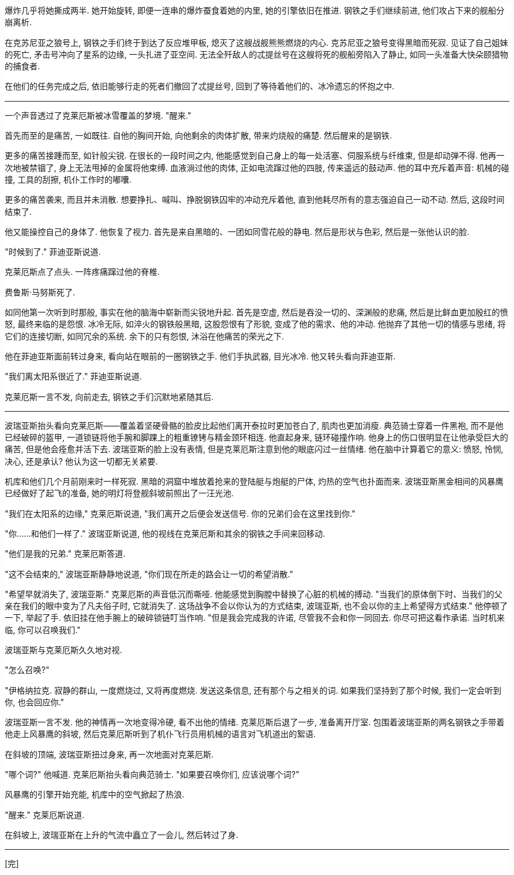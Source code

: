 爆炸几乎将她撕成两半. 她开始旋转, 即便一连串的爆炸蚕食着她的内里, 她的引擎依旧在推进. 钢铁之手们继续前进, 他们攻占下来的舰船分崩离析.

在克苏尼亚之狼号上, 钢铁之手们终于到达了反应堆甲板, 熄灭了这艘战舰熊熊燃烧的内心. 克苏尼亚之狼号变得黑暗而死寂. 见证了自己姐妹的死亡, 矛击号冲向了星系的边缘, 一头扎进了亚空间. 无法全歼敌人的忒提丝号在这艘将死的舰船旁陷入了静止, 如同一头准备大快朵颐猎物的捕食者.

在他们的任务完成之后, 依旧能够行走的死者们撤回了忒提丝号, 回到了等待着他们的、冰冷遗忘的怀抱之中.

--------

一个声音透过了克莱厄斯被冰雪覆盖的梦境. "醒来."

首先而至的是痛苦, 一如既往. 自他的胸间开始, 向他剩余的肉体扩散, 带来灼烧般的痛楚. 然后醒来的是钢铁.

更多的痛苦接踵而至, 如针般尖锐. 在很长的一段时间之内, 他能感觉到自己身上的每一处活塞、伺服系统与纤维束, 但是却动弹不得. 他再一次地被禁锢了, 身上无法甩掉的金属将他束缚. 血液淌过他的肉体, 正如电流蹿过他的四肢, 传来遥远的鼓动声. 他的耳中充斥着声音: 机械的碰撞, 工具的刮擦, 机仆工作时的嘟囔.

更多的痛苦袭来, 而且并未消散. 想要挣扎、喊叫、挣脱钢铁囚牢的冲动充斥着他, 直到他耗尽所有的意志强迫自己一动不动. 然后, 这段时间结束了.

他又能操控自己的身体了. 他恢复了视力. 首先是来自黑暗的、一团如同雪花般的静电. 然后是形状与色彩, 然后是一张他认识的脸.

"时候到了." 菲迪亚斯说道.

克莱厄斯点了点头. 一阵疼痛蹿过他的脊椎.

费鲁斯·马努斯死了.

如同他第一次听到时那般, 事实在他的脑海中崭新而尖锐地升起. 首先是空虚, 然后是吞没一切的、深渊般的悲痛, 然后是比鲜血更加殷红的愤怒, 最终来临的是怨恨. 冰冷无际, 如淬火的钢铁般黑暗, 这股怨恨有了形貌, 变成了他的需求、他的冲动. 他抛弃了其他一切的情感与思绪, 将它们的连接切断, 如同冗余的系统. 余下的只有怨恨, 沐浴在他痛苦的荣光之下.

他在菲迪亚斯面前转过身来, 看向站在眼前的一圈钢铁之手. 他们手执武器, 目光冰冷. 他又转头看向菲迪亚斯.

"我们离太阳系很近了." 菲迪亚斯说道.

克莱厄斯一言不发, 向前走去, 钢铁之手们沉默地紧随其后.

--------

波瑞亚斯抬头看向克莱厄斯——覆盖着坚硬骨骼的脸皮比起他们离开泰拉时更加苍白了, 肌肉也更加消瘦. 典范骑士穿着一件黑袍, 而不是他已经破碎的盔甲, 一道锁链将他手腕和脚踝上的粗重镣铐与精金颈环相连. 他直起身来, 链环碰撞作响. 他身上的伤口很明显在让他承受巨大的痛苦, 但是他会痊愈并活下去. 波瑞亚斯的脸上没有表情, 但是克莱厄斯注意到他的眼底闪过一丝情绪. 他在脑中计算着它的意义: 愤怒, 怜悯, 决心, 还是承认? 他认为这一切都无关紧要.

机库和他们几个月前刚来时一样死寂. 黑暗的洞窟中堆放着抢来的登陆艇与炮艇的尸体, 灼热的空气也扑面而来. 波瑞亚斯黑金相间的风暴鹰已经做好了起飞的准备, 她的明灯将登舰斜坡前照出了一汪光池.

"我们在太阳系的边缘," 克莱厄斯说道, "我们离开之后便会发送信号. 你的兄弟们会在这里找到你."

"你……和他们一样了." 波瑞亚斯说道, 他的视线在克莱厄斯和其余的钢铁之手间来回移动.

"他们是我的兄弟." 克莱厄斯答道.

"这不会结束的," 波瑞亚斯静静地说道, "你们现在所走的路会让一切的希望消散."

"希望早就消失了, 波瑞亚斯." 克莱厄斯的声音低沉而嘶哑. 他能感觉到胸膛中替换了心脏的机械的搏动. "当我们的原体倒下时、当我们的父亲在我们的眼中变为了凡夫俗子时, 它就消失了. 这场战争不会以你认为的方式结束, 波瑞亚斯, 也不会以你的主上希望得方式结束." 他停顿了一下, 举起了手. 依旧挂在他手腕上的破碎锁链叮当作响. "但是我会完成我的许诺, 尽管我不会和你一同回去. 你尽可把这看作承诺. 当时机来临, 你可以召唤我们."

波瑞亚斯与克莱厄斯久久地对视.

"怎么召唤?"

"伊格纳拉克. 寂静的群山, 一度燃烧过, 又将再度燃烧. 发送这条信息, 还有那个与之相关的词. 如果我们坚持到了那个时候, 我们一定会听到你, 也会回应你."

波瑞亚斯一言不发. 他的神情再一次地变得冷硬, 看不出他的情绪. 克莱厄斯后退了一步, 准备离开厅室. 包围着波瑞亚斯的两名钢铁之手带着他走上风暴鹰的斜坡, 然后克莱厄斯听到了机仆飞行员用机械的语言对飞机道出的絮语.

在斜坡的顶端, 波瑞亚斯扭过身来, 再一次地面对克莱厄斯.

"哪个词?" 他喊道. 克莱厄斯抬头看向典范骑士. "如果要召唤你们, 应该说哪个词?"

风暴鹰的引擎开始充能, 机库中的空气掀起了热浪.

"醒来." 克莱厄斯说道.

在斜坡上, 波瑞亚斯在上升的气流中矗立了一会儿, 然后转过了身.

--------

[完]
